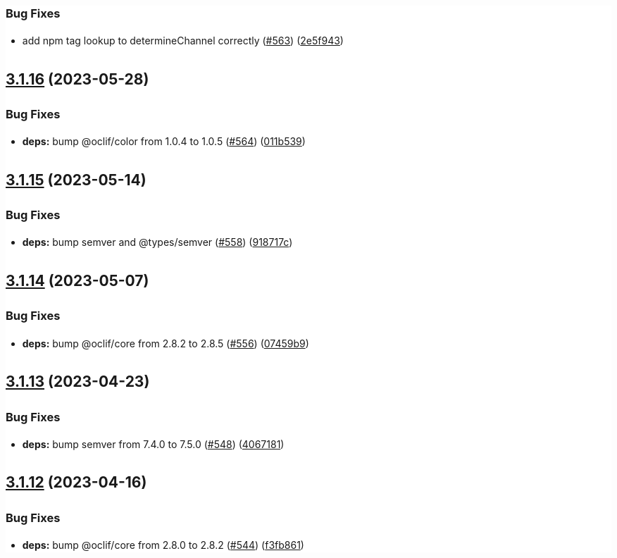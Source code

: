 ### Bug Fixes

- add npm tag lookup to determineChannel correctly ([#563](https://github.com/oclif/plugin-update/issues/563)) ([2e5f943](https://github.com/oclif/plugin-update/commit/2e5f9437807f5914445ca19251cdc82c05bbeafa))

## [3.1.16](https://github.com/oclif/plugin-update/compare/3.1.15...3.1.16) (2023-05-28)

### Bug Fixes

- **deps:** bump @oclif/color from 1.0.4 to 1.0.5 ([#564](https://github.com/oclif/plugin-update/issues/564)) ([011b539](https://github.com/oclif/plugin-update/commit/011b539defdc5034784859df3c6df059b746db0a))

## [3.1.15](https://github.com/oclif/plugin-update/compare/3.1.14...3.1.15) (2023-05-14)

### Bug Fixes

- **deps:** bump semver and @types/semver ([#558](https://github.com/oclif/plugin-update/issues/558)) ([918717c](https://github.com/oclif/plugin-update/commit/918717c5ac78fed172b83f2e5e6f83660b4d6eca))

## [3.1.14](https://github.com/oclif/plugin-update/compare/3.1.13...3.1.14) (2023-05-07)

### Bug Fixes

- **deps:** bump @oclif/core from 2.8.2 to 2.8.5 ([#556](https://github.com/oclif/plugin-update/issues/556)) ([07459b9](https://github.com/oclif/plugin-update/commit/07459b9a436c0cf86e819cfafeb18b3be10736e2))

## [3.1.13](https://github.com/oclif/plugin-update/compare/3.1.12...3.1.13) (2023-04-23)

### Bug Fixes

- **deps:** bump semver from 7.4.0 to 7.5.0 ([#548](https://github.com/oclif/plugin-update/issues/548)) ([4067181](https://github.com/oclif/plugin-update/commit/40671818c3cee758f8cd87b00b95fae05e25db66))

## [3.1.12](https://github.com/oclif/plugin-update/compare/3.1.11...3.1.12) (2023-04-16)

### Bug Fixes

- **deps:** bump @oclif/core from 2.8.0 to 2.8.2 ([#544](https://github.com/oclif/plugin-update/issues/544)) ([f3fb861](https://github.com/oclif/plugin-update/commit/f3fb8615b9a7b7003e7a8387fab9acfc2acace42))
